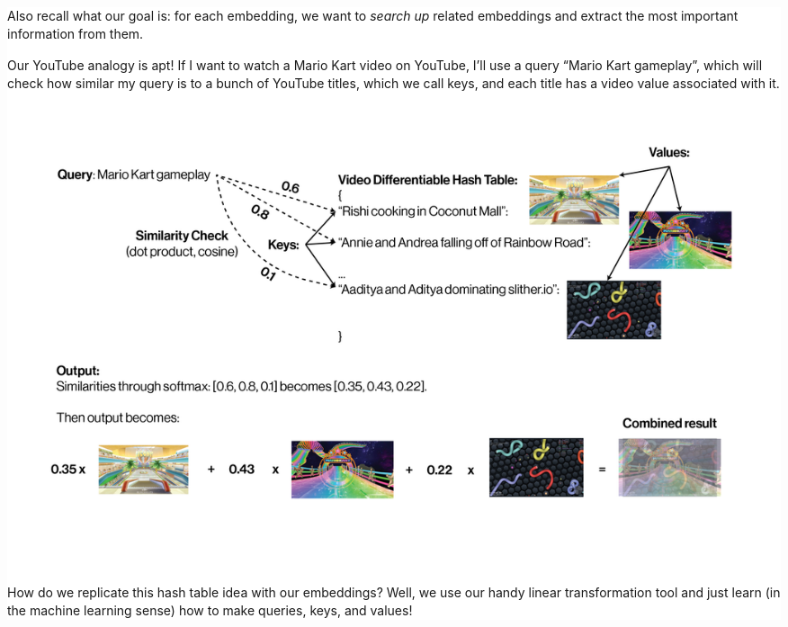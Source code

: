 Also recall what our goal is: for each embedding, we want to *search up* related embeddings 
and extract the most important information from them.

Our YouTube analogy is apt! If I want to watch a Mario Kart video on YouTube, I’ll use a query “Mario Kart gameplay”, 
which will check how similar my query is to a bunch of YouTube titles, which we call keys, 
and each title has a video value associated with it.

<div>
<img src="hw4-assets/attention-youtube.webp" alt="Youtube Analogy" width="1200" />
</div>

How do we replicate this hash table idea with our embeddings? Well, we use our handy linear transformation tool 
and just learn (in the machine learning sense) how to make queries, keys, and values!

<div>